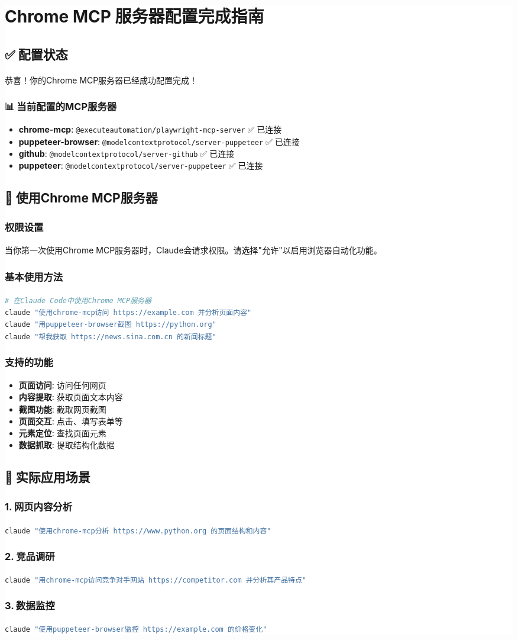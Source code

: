 # Chrome MCP 服务器配置完成指南

## ✅ 配置状态

恭喜！你的Chrome MCP服务器已经成功配置完成！

### 📊 当前配置的MCP服务器
- **chrome-mcp**: `@executeautomation/playwright-mcp-server` ✅ 已连接
- **puppeteer-browser**: `@modelcontextprotocol/server-puppeteer` ✅ 已连接
- **github**: `@modelcontextprotocol/server-github` ✅ 已连接
- **puppeteer**: `@modelcontextprotocol/server-puppeteer` ✅ 已连接

## 🚀 使用Chrome MCP服务器

### 权限设置
当你第一次使用Chrome MCP服务器时，Claude会请求权限。请选择"允许"以启用浏览器自动化功能。

### 基本使用方法

```bash
# 在Claude Code中使用Chrome MCP服务器
claude "使用chrome-mcp访问 https://example.com 并分析页面内容"
claude "用puppeteer-browser截图 https://python.org"
claude "帮我获取 https://news.sina.com.cn 的新闻标题"
```

### 支持的功能
- **页面访问**: 访问任何网页
- **内容提取**: 获取页面文本内容
- **截图功能**: 截取网页截图
- **页面交互**: 点击、填写表单等
- **元素定位**: 查找页面元素
- **数据抓取**: 提取结构化数据

## 🎯 实际应用场景

### 1. 网页内容分析
```bash
claude "使用chrome-mcp分析 https://www.python.org 的页面结构和内容"
```

### 2. 竞品调研
```bash
claude "用chrome-mcp访问竞争对手网站 https://competitor.com 并分析其产品特点"
```

### 3. 数据监控
```bash
claude "使用puppeteer-browser监控 https://example.com 的价格变化"
```
